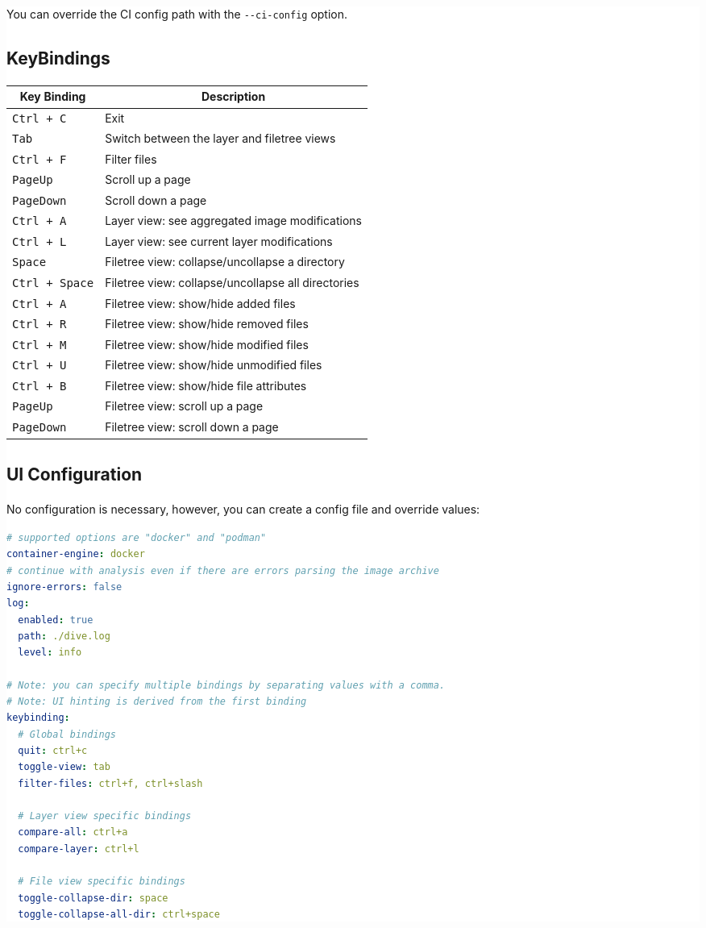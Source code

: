 You can override the CI config path with the `--ci-config` option.

## KeyBindings

| Key Binding             | Description                                        |
| ----------------------- | -------------------------------------------------- |
| <kbd>Ctrl + C</kbd>     | Exit                                               |
| <kbd>Tab</kbd>          | Switch between the layer and filetree views        |
| <kbd>Ctrl + F</kbd>     | Filter files                                       |
| <kbd>PageUp</kbd>       | Scroll up a page                                   |
| <kbd>PageDown</kbd>     | Scroll down a page                                 |
| <kbd>Ctrl + A</kbd>     | Layer view: see aggregated image modifications     |
| <kbd>Ctrl + L</kbd>     | Layer view: see current layer modifications        |
| <kbd>Space</kbd>        | Filetree view: collapse/uncollapse a directory     |
| <kbd>Ctrl + Space</kbd> | Filetree view: collapse/uncollapse all directories |
| <kbd>Ctrl + A</kbd>     | Filetree view: show/hide added files               |
| <kbd>Ctrl + R</kbd>     | Filetree view: show/hide removed files             |
| <kbd>Ctrl + M</kbd>     | Filetree view: show/hide modified files            |
| <kbd>Ctrl + U</kbd>     | Filetree view: show/hide unmodified files          |
| <kbd>Ctrl + B</kbd>     | Filetree view: show/hide file attributes           |
| <kbd>PageUp</kbd>       | Filetree view: scroll up a page                    |
| <kbd>PageDown</kbd>     | Filetree view: scroll down a page                  |

## UI Configuration

No configuration is necessary, however, you can create a config file and
override values:

```yaml
# supported options are "docker" and "podman"
container-engine: docker
# continue with analysis even if there are errors parsing the image archive
ignore-errors: false
log:
  enabled: true
  path: ./dive.log
  level: info

# Note: you can specify multiple bindings by separating values with a comma.
# Note: UI hinting is derived from the first binding
keybinding:
  # Global bindings
  quit: ctrl+c
  toggle-view: tab
  filter-files: ctrl+f, ctrl+slash

  # Layer view specific bindings
  compare-all: ctrl+a
  compare-layer: ctrl+l

  # File view specific bindings
  toggle-collapse-dir: space
  toggle-collapse-all-dir: ctrl+space
```